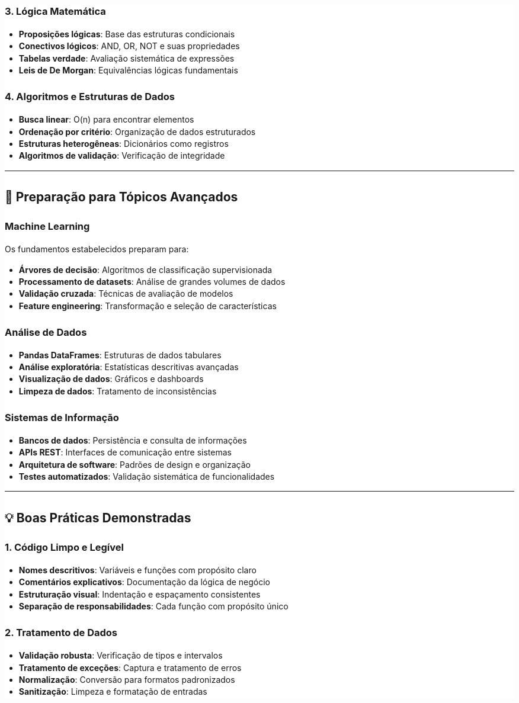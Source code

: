 ### **3. Lógica Matemática**
- **Proposições lógicas**: Base das estruturas condicionais
- **Conectivos lógicos**: AND, OR, NOT e suas propriedades
- **Tabelas verdade**: Avaliação sistemática de expressões
- **Leis de De Morgan**: Equivalências lógicas fundamentais

### **4. Algoritmos e Estruturas de Dados**
- **Busca linear**: O(n) para encontrar elementos
- **Ordenação por critério**: Organização de dados estruturados
- **Estruturas heterogêneas**: Dicionários como registros
- **Algoritmos de validação**: Verificação de integridade

---

## 🚀 Preparação para Tópicos Avançados

### **Machine Learning**
Os fundamentos estabelecidos preparam para:
- **Árvores de decisão**: Algoritmos de classificação supervisionada
- **Processamento de datasets**: Análise de grandes volumes de dados
- **Validação cruzada**: Técnicas de avaliação de modelos
- **Feature engineering**: Transformação e seleção de características

### **Análise de Dados**
- **Pandas DataFrames**: Estruturas de dados tabulares
- **Análise exploratória**: Estatísticas descritivas avançadas
- **Visualização de dados**: Gráficos e dashboards
- **Limpeza de dados**: Tratamento de inconsistências

### **Sistemas de Informação**
- **Bancos de dados**: Persistência e consulta de informações
- **APIs REST**: Interfaces de comunicação entre sistemas
- **Arquitetura de software**: Padrões de design e organização
- **Testes automatizados**: Validação sistemática de funcionalidades

---

## 💡 Boas Práticas Demonstradas

### **1. Código Limpo e Legível**
- **Nomes descritivos**: Variáveis e funções com propósito claro
- **Comentários explicativos**: Documentação da lógica de negócio
- **Estruturação visual**: Indentação e espaçamento consistentes
- **Separação de responsabilidades**: Cada função com propósito único

### **2. Tratamento de Dados**
- **Validação robusta**: Verificação de tipos e intervalos
- **Tratamento de exceções**: Captura e tratamento de erros
- **Normalização**: Conversão para formatos padronizados
- **Sanitização**: Limpeza e formatação de entradas
